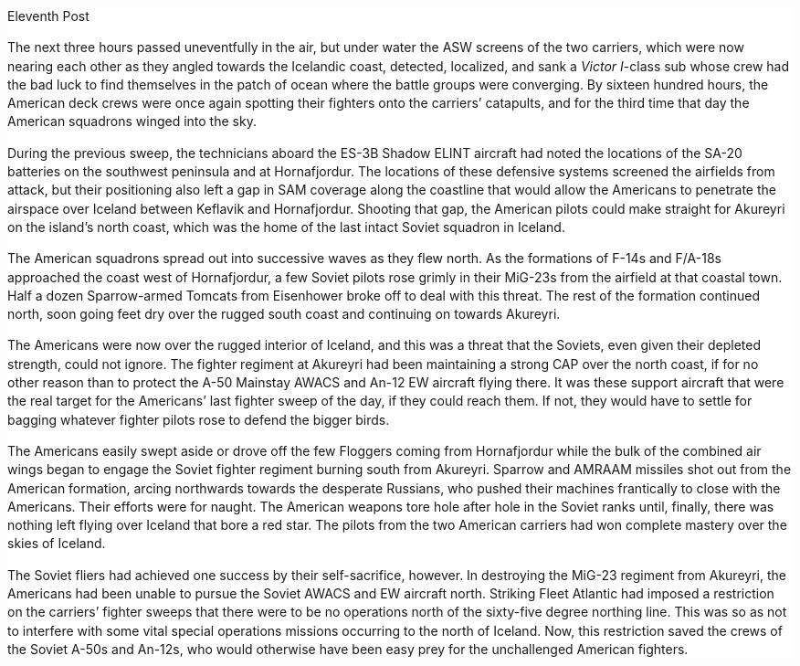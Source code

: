 Eleventh Post

The next three hours passed uneventfully in the air, but under water the
ASW screens of the two carriers, which were now nearing each other as
they angled towards the Icelandic coast, detected, localized, and sank a
*Victor I*-class sub whose crew had the bad luck to find themselves in
the patch of ocean where the battle groups were converging. By sixteen
hundred hours, the American deck crews were once again spotting their
fighters onto the carriers’ catapults, and for the third time that day
the American squadrons winged into the sky.

During the previous sweep, the technicians aboard the ES-3B Shadow ELINT
aircraft had noted the locations of the SA-20 batteries on the southwest
peninsula and at Hornafjordur. The locations of these defensive systems
screened the airfields from attack, but their positioning also left a
gap in SAM coverage along the coastline that would allow the Americans
to penetrate the airspace over Iceland between Keflavik and
Hornafjordur. Shooting that gap, the American pilots could make straight
for Akureyri on the island’s north coast, which was the home of the last
intact Soviet squadron in Iceland.

The American squadrons spread out into successive waves as they flew
north. As the formations of F-14s and F/A-18s approached the coast west
of Hornafjordur, a few Soviet pilots rose grimly in their MiG-23s from
the airfield at that coastal town. Half a dozen Sparrow-armed Tomcats
from Eisenhower broke off to deal with this threat. The rest of the
formation continued north, soon going feet dry over the rugged south
coast and continuing on towards Akureyri.

The Americans were now over the rugged interior of Iceland, and this was
a threat that the Soviets, even given their depleted strength, could not
ignore. The fighter regiment at Akureyri had been maintaining a strong
CAP over the north coast, if for no other reason than to protect the
A-50 Mainstay AWACS and An-12 EW aircraft flying there. It was these
support aircraft that were the real target for the Americans’ last
fighter sweep of the day, if they could reach them. If not, they would
have to settle for bagging whatever fighter pilots rose to defend the
bigger birds.

The Americans easily swept aside or drove off the few Floggers coming
from Hornafjordur while the bulk of the combined air wings began to
engage the Soviet fighter regiment burning south from Akureyri. Sparrow
and AMRAAM missiles shot out from the American formation, arcing
northwards towards the desperate Russians, who pushed their machines
frantically to close with the Americans. Their efforts were for naught.
The American weapons tore hole after hole in the Soviet ranks until,
finally, there was nothing left flying over Iceland that bore a red
star. The pilots from the two American carriers had won complete mastery
over the skies of Iceland.

The Soviet fliers had achieved one success by their self-sacrifice,
however. In destroying the MiG-23 regiment from Akureyri, the Americans
had been unable to pursue the Soviet AWACS and EW aircraft north.
Striking Fleet Atlantic had imposed a restriction on the carriers’
fighter sweeps that there were to be no operations north of the
sixty-five degree northing line. This was so as not to interfere with
some vital special operations missions occurring to the north of
Iceland. Now, this restriction saved the crews of the Soviet A-50s and
An-12s, who would otherwise have been easy prey for the unchallenged
American fighters.
